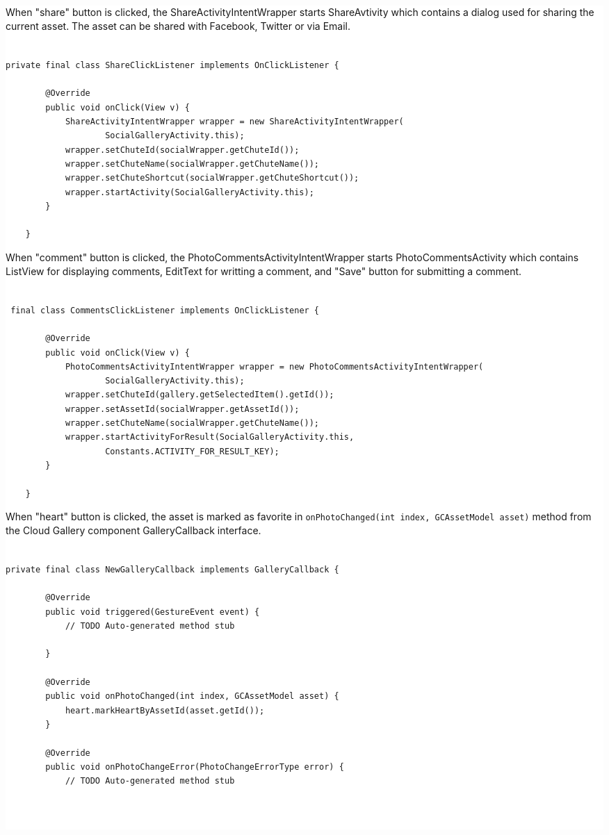 When "share" button is clicked, the ShareActivityIntentWrapper starts ShareAvtivity which contains a dialog used for sharing the current asset. 
The asset can be shared with Facebook, Twitter or via Email.
<pre><code>
private final class ShareClickListener implements OnClickListener {

		@Override
		public void onClick(View v) {
			ShareActivityIntentWrapper wrapper = new ShareActivityIntentWrapper(
					SocialGalleryActivity.this);
			wrapper.setChuteId(socialWrapper.getChuteId());
			wrapper.setChuteName(socialWrapper.getChuteName());
			wrapper.setChuteShortcut(socialWrapper.getChuteShortcut());
			wrapper.startActivity(SocialGalleryActivity.this);
		}

	}
</pre></code>

When "comment" button is clicked, the PhotoCommentsActivityIntentWrapper starts PhotoCommentsActivity which contains ListView for displaying comments, EditText for writting a comment, and "Save" button for submitting a comment.
<pre><code>
 final class CommentsClickListener implements OnClickListener {

		@Override
		public void onClick(View v) {
			PhotoCommentsActivityIntentWrapper wrapper = new PhotoCommentsActivityIntentWrapper(
					SocialGalleryActivity.this);
			wrapper.setChuteId(gallery.getSelectedItem().getId());
			wrapper.setAssetId(socialWrapper.getAssetId());
			wrapper.setChuteName(socialWrapper.getChuteName());
			wrapper.startActivityForResult(SocialGalleryActivity.this,
					Constants.ACTIVITY_FOR_RESULT_KEY);
		}

	}
</code></pre>

When "heart" button is clicked, the asset is marked as favorite in <code>onPhotoChanged(int index, GCAssetModel asset)</code> method from the Cloud Gallery component GalleryCallback interface.
<pre><code>
private final class NewGalleryCallback implements GalleryCallback {

		@Override
		public void triggered(GestureEvent event) {
			// TODO Auto-generated method stub

		}

		@Override
		public void onPhotoChanged(int index, GCAssetModel asset) {
			heart.markHeartByAssetId(asset.getId());
		}

		@Override
		public void onPhotoChangeError(PhotoChangeErrorType error) {
			// TODO Auto-generated method stub
